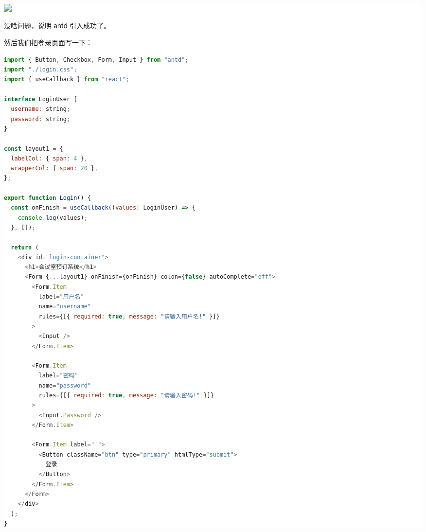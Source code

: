 ![](/nestjsCheats/image-3871.jpg)

没啥问题，说明 antd 引入成功了。

然后我们把登录页面写一下：

```javascript
import { Button, Checkbox, Form, Input } from "antd";
import "./login.css";
import { useCallback } from "react";

interface LoginUser {
  username: string;
  password: string;
}

const layout1 = {
  labelCol: { span: 4 },
  wrapperCol: { span: 20 },
};

export function Login() {
  const onFinish = useCallback((values: LoginUser) => {
    console.log(values);
  }, []);

  return (
    <div id="login-container">
      <h1>会议室预订系统</h1>
      <Form {...layout1} onFinish={onFinish} colon={false} autoComplete="off">
        <Form.Item
          label="用户名"
          name="username"
          rules={[{ required: true, message: "请输入用户名!" }]}
        >
          <Input />
        </Form.Item>

        <Form.Item
          label="密码"
          name="password"
          rules={[{ required: true, message: "请输入密码!" }]}
        >
          <Input.Password />
        </Form.Item>

        <Form.Item label=" ">
          <Button className="btn" type="primary" htmlType="submit">
            登录
          </Button>
        </Form.Item>
      </Form>
    </div>
  );
}
```
